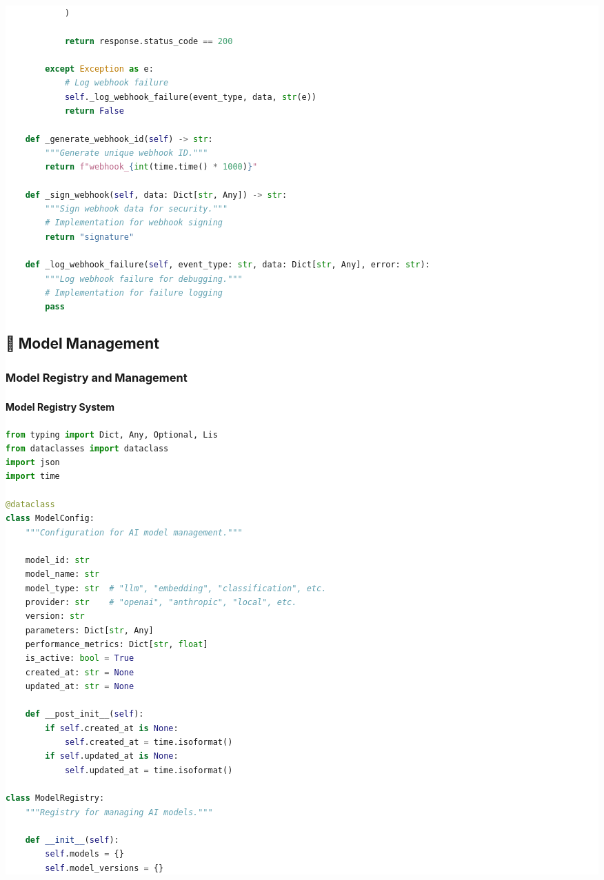```python
            )

            return response.status_code == 200

        except Exception as e:
            # Log webhook failure
            self._log_webhook_failure(event_type, data, str(e))
            return False

    def _generate_webhook_id(self) -> str:
        """Generate unique webhook ID."""
        return f"webhook_{int(time.time() * 1000)}"

    def _sign_webhook(self, data: Dict[str, Any]) -> str:
        """Sign webhook data for security."""
        # Implementation for webhook signing
        return "signature"

    def _log_webhook_failure(self, event_type: str, data: Dict[str, Any], error: str):
        """Log webhook failure for debugging."""
        # Implementation for failure logging
        pass
```

## 🤖 **Model Management**

### **Model Registry and Management**

#### **Model Registry System**
```python
from typing import Dict, Any, Optional, Lis
from dataclasses import dataclass
import json
import time

@dataclass
class ModelConfig:
    """Configuration for AI model management."""

    model_id: str
    model_name: str
    model_type: str  # "llm", "embedding", "classification", etc.
    provider: str    # "openai", "anthropic", "local", etc.
    version: str
    parameters: Dict[str, Any]
    performance_metrics: Dict[str, float]
    is_active: bool = True
    created_at: str = None
    updated_at: str = None

    def __post_init__(self):
        if self.created_at is None:
            self.created_at = time.isoformat()
        if self.updated_at is None:
            self.updated_at = time.isoformat()

class ModelRegistry:
    """Registry for managing AI models."""

    def __init__(self):
        self.models = {}
        self.model_versions = {}
```